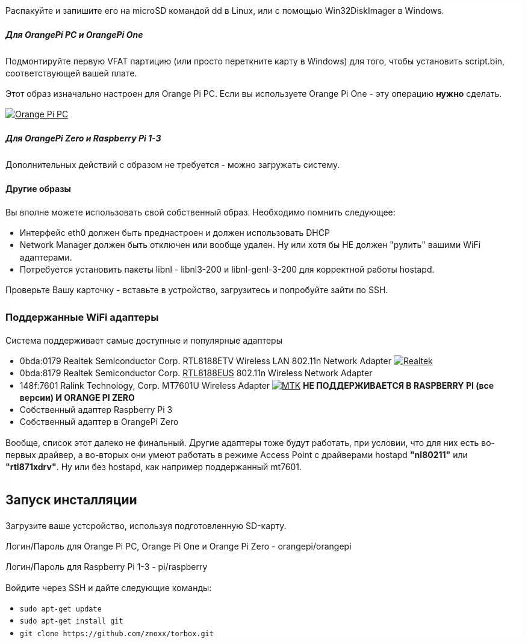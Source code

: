 Распакуйте и запишите его на microSD командой dd в Linux, или с помощью Win32DiskImager в Windows.

##### Для OrangePi PC и OrangePi One 

Подмонтируйте первую VFAT партицию (или просто переткните карту в Windows) для того, чтобы установить script.bin, соответствующей вашей плате.

Этот образ изначально настроен для Orange Pi PC. Если вы используете Orange Pi One - эту операцию __нужно__ сделать.

[![Orange Pi PC](/content/images/2016/03/orangepipc.jpg)](http://znoxx.me/cgi-bin/url.cgi?1NS4Fcm)

##### Для OrangePi Zero и Raspberry Pi 1-3 
Дополнительных действий с образом не требуется - можно загружать систему.


#### Другие образы
Вы вполне можете использовать свой собственный образ.
Необходимо помнить следующее:

* Интерфейс eth0 должен быть преднастроен и должен использовать DHCP
* Network Manager должен быть отключен или вообще удален. Ну или хотя бы НЕ должен "рулить" вашими WiFi адаптерами.
* Потребуется установить пакеты libnl -  libnl3-200 и  libnl-genl-3-200 для корректной работы hostapd.

Проверьте Вашу карточку - вставьте в устройство, загрузитесь и попробуйте зайти по SSH.

### Поддержанные WiFi адаптеры

Система поддерживает самые доступные и популярные адаптеры

* 0bda:0179 Realtek Semiconductor Corp. RTL8188ETV Wireless LAN 802.11n Network Adapter
[![Realtek](/content/images/2016/03/rtlwifi-1.jpg)](http://znoxx.me/cgi-bin/url.cgi?1qZe7Yl)
* 0bda:8179 Realtek Semiconductor Corp. [RTL8188EUS](http://znoxx.me/cgi-bin/rurl.cgi?1UYTCqW) 802.11n Wireless Network Adapter 
* 148f:7601 Ralink Technology, Corp. MT7601U Wireless Adapter 
[![MTK](/content/images/2016/03/mtkwifi.jpg)](http://znoxx.me/cgi-bin/rurl.cgi?1R2y3op) **НЕ ПОДДЕРЖИВАЕТСЯ В RASPBERRY PI (все версии) И ORANGE PI ZERO**
* Собственный адаптер Raspberry Pi 3
* Собственный адаптер в OrangePi Zero

Вообще, список этот далеко не финальный. Другие адаптеры тоже будут работать, при условии, что для них есть во-первых драйвер, а во-вторых они умеют работать в режиме Access Point с драйверами hostapd   __"nl80211"__ или __"rtl871xdrv"__. Ну или без hostapd, как например поддержанный mt7601.

## Запуск инсталляции
Загрузите ваше устсройство, используя подготовленную SD-карту.

Логин/Пароль для Orange Pi PC, Orange Pi One и Orange Pi Zero - orangepi/orangepi

Логин/Пароль для Raspberry Pi 1-3 - pi/raspberry

Войдите через SSH и дайте следующие команды:

* `sudo apt-get update`
* `sudo apt-get install git`
* `git clone https://github.com/znoxx/torbox.git`
